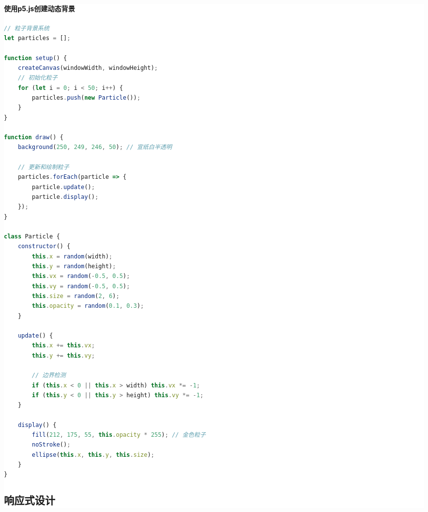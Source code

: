 #### 使用p5.js创建动态背景
```javascript
// 粒子背景系统
let particles = [];

function setup() {
    createCanvas(windowWidth, windowHeight);
    // 初始化粒子
    for (let i = 0; i < 50; i++) {
        particles.push(new Particle());
    }
}

function draw() {
    background(250, 249, 246, 50); // 宣纸白半透明
    
    // 更新和绘制粒子
    particles.forEach(particle => {
        particle.update();
        particle.display();
    });
}

class Particle {
    constructor() {
        this.x = random(width);
        this.y = random(height);
        this.vx = random(-0.5, 0.5);
        this.vy = random(-0.5, 0.5);
        this.size = random(2, 6);
        this.opacity = random(0.1, 0.3);
    }
    
    update() {
        this.x += this.vx;
        this.y += this.vy;
        
        // 边界检测
        if (this.x < 0 || this.x > width) this.vx *= -1;
        if (this.y < 0 || this.y > height) this.vy *= -1;
    }
    
    display() {
        fill(212, 175, 55, this.opacity * 255); // 金色粒子
        noStroke();
        ellipse(this.x, this.y, this.size);
    }
}
```

## 响应式设计
